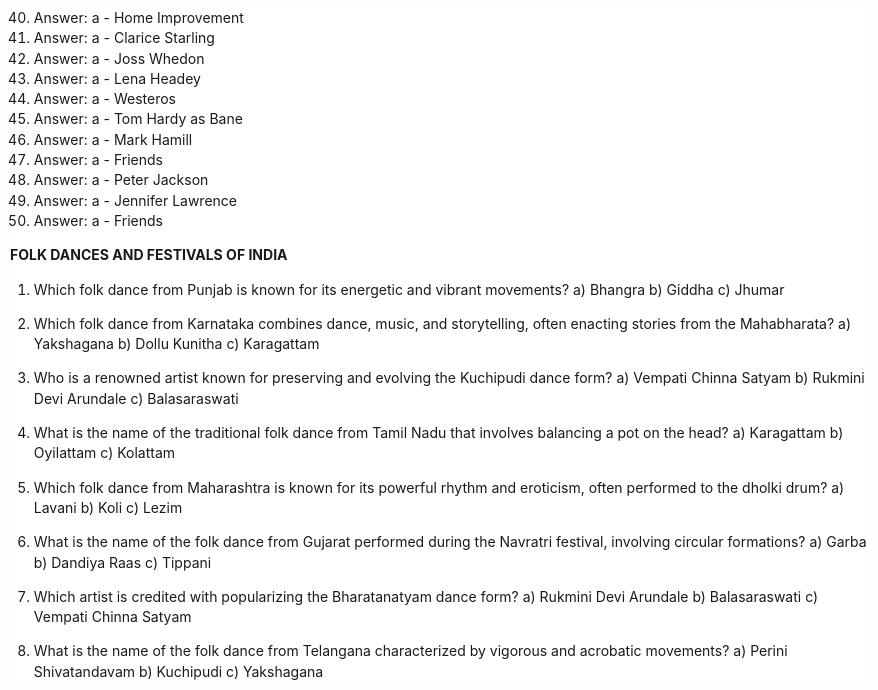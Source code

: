 40. Answer: a - Home Improvement
41. Answer: a - Clarice Starling
42. Answer: a - Joss Whedon
43. Answer: a - Lena Headey
44. Answer: a - Westeros
45. Answer: a - Tom Hardy as Bane
46. Answer: a - Mark Hamill
47. Answer: a - Friends
48. Answer: a - Peter Jackson
49. Answer: a - Jennifer Lawrence
50. Answer: a - Friends

**FOLK DANCES AND FESTIVALS OF INDIA**

1. Which folk dance from Punjab is known for its energetic and vibrant movements?
   a) Bhangra
   b) Giddha
   c) Jhumar

2. Which folk dance from Karnataka combines dance, music, and storytelling, often enacting stories from the Mahabharata?
   a) Yakshagana
   b) Dollu Kunitha
   c) Karagattam

3. Who is a renowned artist known for preserving and evolving the Kuchipudi dance form?
   a) Vempati Chinna Satyam
   b) Rukmini Devi Arundale
   c) Balasaraswati

4. What is the name of the traditional folk dance from Tamil Nadu that involves balancing a pot on the head?
   a) Karagattam
   b) Oyilattam
   c) Kolattam

5. Which folk dance from Maharashtra is known for its powerful rhythm and eroticism, often performed to the dholki drum?
   a) Lavani
   b) Koli
   c) Lezim

6. What is the name of the folk dance from Gujarat performed during the Navratri festival, involving circular formations?
   a) Garba
   b) Dandiya Raas
   c) Tippani

7. Which artist is credited with popularizing the Bharatanatyam dance form?
   a) Rukmini Devi Arundale
   b) Balasaraswati
   c) Vempati Chinna Satyam

8. What is the name of the folk dance from Telangana characterized by vigorous and acrobatic movements?
   a) Perini Shivatandavam
   b) Kuchipudi
   c) Yakshagana
